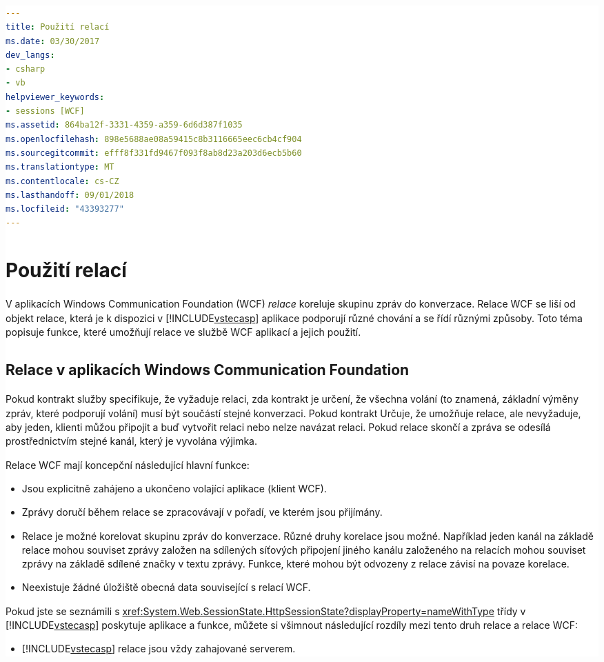 ```yaml
---
title: Použití relací
ms.date: 03/30/2017
dev_langs:
- csharp
- vb
helpviewer_keywords:
- sessions [WCF]
ms.assetid: 864ba12f-3331-4359-a359-6d6d387f1035
ms.openlocfilehash: 898e5688ae08a59415c8b3116665eec6cb4cf904
ms.sourcegitcommit: efff8f331fd9467f093f8ab8d23a203d6ecb5b60
ms.translationtype: MT
ms.contentlocale: cs-CZ
ms.lasthandoff: 09/01/2018
ms.locfileid: "43393277"
---
```

# <a name="using-sessions"></a>Použití relací
V aplikacích Windows Communication Foundation (WCF) *relace* koreluje skupinu zpráv do konverzace. Relace WCF se liší od objekt relace, která je k dispozici v [!INCLUDE[vstecasp](../../../includes/vstecasp-md.md)] aplikace podporují různé chování a se řídí různými způsoby. Toto téma popisuje funkce, které umožňují relace ve službě WCF aplikací a jejich použití.  
  
## <a name="sessions-in-windows-communication-foundation-applications"></a>Relace v aplikacích Windows Communication Foundation  
 Pokud kontrakt služby specifikuje, že vyžaduje relaci, zda kontrakt je určení, že všechna volání (to znamená, základní výměny zpráv, které podporují volání) musí být součástí stejné konverzaci. Pokud kontrakt Určuje, že umožňuje relace, ale nevyžaduje, aby jeden, klienti můžou připojit a buď vytvořit relaci nebo nelze navázat relaci. Pokud relace skončí a zpráva se odesílá prostřednictvím stejné kanál, který je vyvolána výjimka.  
  
 Relace WCF mají koncepční následující hlavní funkce:  
  
-   Jsou explicitně zahájeno a ukončeno volající aplikace (klient WCF).  
  
-   Zprávy doručí během relace se zpracovávají v pořadí, ve kterém jsou přijímány.  
  
-   Relace je možné korelovat skupinu zpráv do konverzace. Různé druhy korelace jsou možné. Například jeden kanál na základě relace mohou souviset zprávy založen na sdílených síťových připojení jiného kanálu založeného na relacích mohou souviset zprávy na základě sdílené značky v textu zprávy. Funkce, které mohou být odvozeny z relace závisí na povaze korelace.  
  
-   Neexistuje žádné úložiště obecná data související s relací WCF.  
  
 Pokud jste se seznámili s <xref:System.Web.SessionState.HttpSessionState?displayProperty=nameWithType> třídy v [!INCLUDE[vstecasp](../../../includes/vstecasp-md.md)] poskytuje aplikace a funkce, můžete si všimnout následující rozdíly mezi tento druh relace a relace WCF:  
  
-   [!INCLUDE[vstecasp](../../../includes/vstecasp-md.md)] relace jsou vždy zahajované serverem.  
  